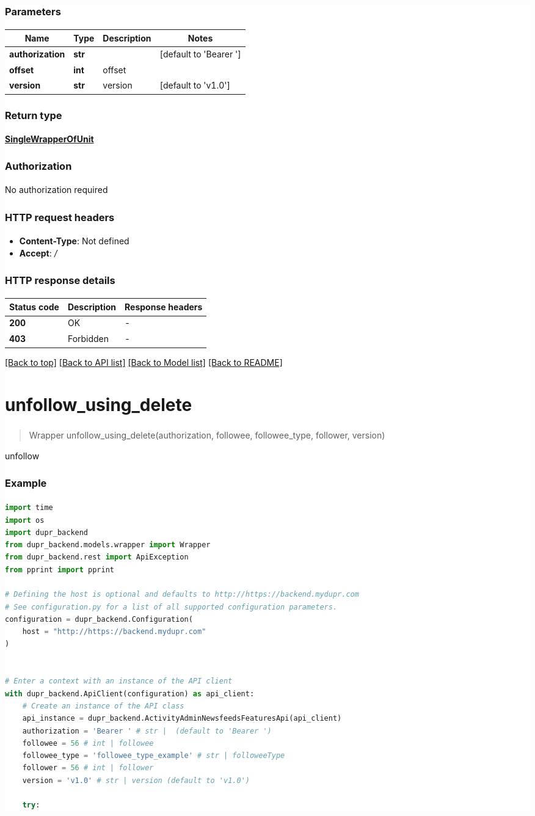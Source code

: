 

### Parameters

Name | Type | Description  | Notes
------------- | ------------- | ------------- | -------------
 **authorization** | **str**|  | [default to &#39;Bearer &#39;]
 **offset** | **int**| offset | 
 **version** | **str**| version | [default to &#39;v1.0&#39;]

### Return type

[**SingleWrapperOfUnit**](SingleWrapperOfUnit.md)

### Authorization

No authorization required

### HTTP request headers

 - **Content-Type**: Not defined
 - **Accept**: */*

### HTTP response details
| Status code | Description | Response headers |
|-------------|-------------|------------------|
**200** | OK |  -  |
**403** | Forbidden |  -  |

[[Back to top]](#) [[Back to API list]](../README.md#documentation-for-api-endpoints) [[Back to Model list]](../README.md#documentation-for-models) [[Back to README]](../README.md)

# **unfollow_using_delete**
> Wrapper unfollow_using_delete(authorization, followee, followee_type, follower, version)

unfollow

### Example

```python
import time
import os
import dupr_backend
from dupr_backend.models.wrapper import Wrapper
from dupr_backend.rest import ApiException
from pprint import pprint

# Defining the host is optional and defaults to http://https://backend.mydupr.com
# See configuration.py for a list of all supported configuration parameters.
configuration = dupr_backend.Configuration(
    host = "http://https://backend.mydupr.com"
)


# Enter a context with an instance of the API client
with dupr_backend.ApiClient(configuration) as api_client:
    # Create an instance of the API class
    api_instance = dupr_backend.ActivityAdminNewsfeedsFeaturesApi(api_client)
    authorization = 'Bearer ' # str |  (default to 'Bearer ')
    followee = 56 # int | followee
    followee_type = 'followee_type_example' # str | followeeType
    follower = 56 # int | follower
    version = 'v1.0' # str | version (default to 'v1.0')

    try:
```